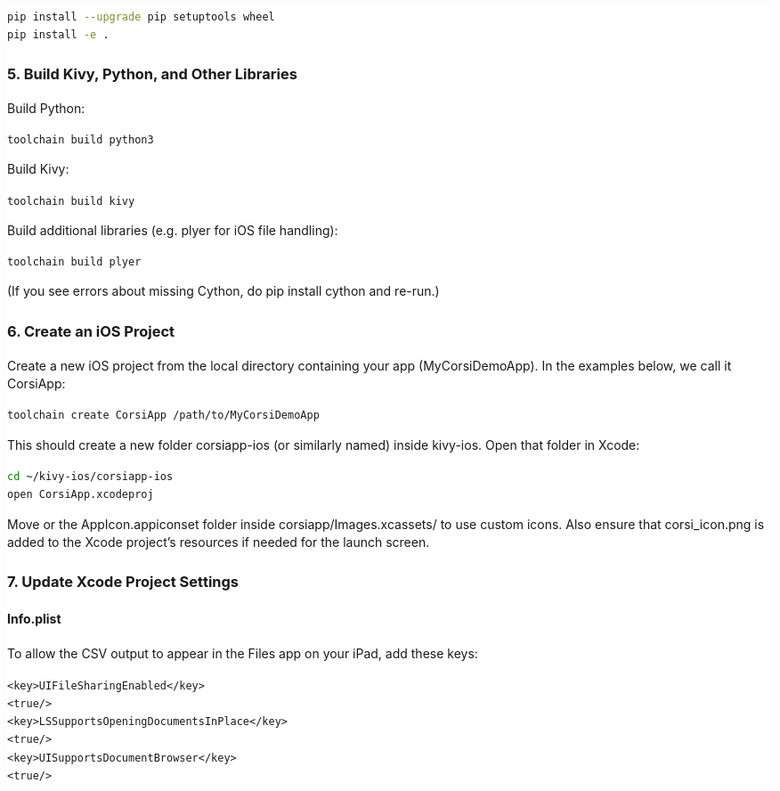 ```bash
pip install --upgrade pip setuptools wheel
pip install -e .
```
### 5. Build Kivy, Python, and Other Libraries
Build Python:

```bash
toolchain build python3
```

Build Kivy:

```bash
toolchain build kivy
```

Build additional libraries (e.g. plyer for iOS file handling):

```bash
toolchain build plyer
```
(If you see errors about missing Cython, do pip install cython and re-run.)

### 6. Create an iOS Project
Create a new iOS project from the local directory containing your app (MyCorsiDemoApp). In the examples below, we call it CorsiApp:

```bash
toolchain create CorsiApp /path/to/MyCorsiDemoApp
```

This should create a new folder corsiapp-ios (or similarly named) inside kivy-ios. Open that folder in Xcode:

```bash
cd ~/kivy-ios/corsiapp-ios
open CorsiApp.xcodeproj
```

Move or the AppIcon.appiconset folder inside corsiapp/Images.xcassets/ to use custom icons.
Also ensure that corsi_icon.png is added to the Xcode project’s resources if needed for the launch screen.

### 7. Update Xcode Project Settings
#### Info.plist
To allow the CSV output to appear in the Files app on your iPad, add these keys:

```
<key>UIFileSharingEnabled</key>
<true/>
<key>LSSupportsOpeningDocumentsInPlace</key>
<true/>
<key>UISupportsDocumentBrowser</key>
<true/>
```
